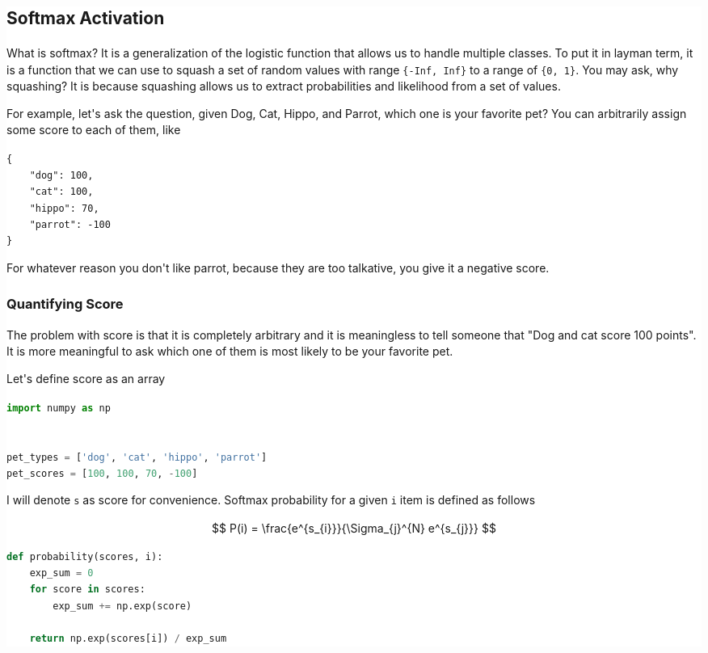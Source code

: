## Softmax Activation

What is softmax? It is a generalization of the logistic function that allows us to handle multiple
classes. To put it in layman term, it is a function that we can use to squash a set of random values
with range `{-Inf, Inf}` to a range of `{0, 1}`. You may ask, why squashing? It is because squashing
allows us to extract probabilities and likelihood from a set of values.

For example, let's ask the question, given Dog, Cat, Hippo, and Parrot, which one is your favorite
pet? You can arbitrarily assign some score to each of them, like

```text
{
    "dog": 100,
    "cat": 100,
    "hippo": 70,
    "parrot": -100
}
```

For whatever reason you don't like parrot, because they are too talkative, you give it a negative
score.

### Quantifying Score

The problem with score is that it is completely arbitrary and it is meaningless to tell someone that
"Dog and cat score 100 points". It is more meaningful to ask which one of them is most likely to be
your favorite pet.

Let's define score as an array

```python
import numpy as np


pet_types = ['dog', 'cat', 'hippo', 'parrot']
pet_scores = [100, 100, 70, -100]
```

I will denote `s` as score for convenience. Softmax probability for a given `i` item is defined as
follows

$$
P(i) = \frac{e^{s_{i}}}{\Sigma_{j}^{N} e^{s_{j}}}
$$

```python
def probability(scores, i):
    exp_sum = 0
    for score in scores:
        exp_sum += np.exp(score)

    return np.exp(scores[i]) / exp_sum
```
